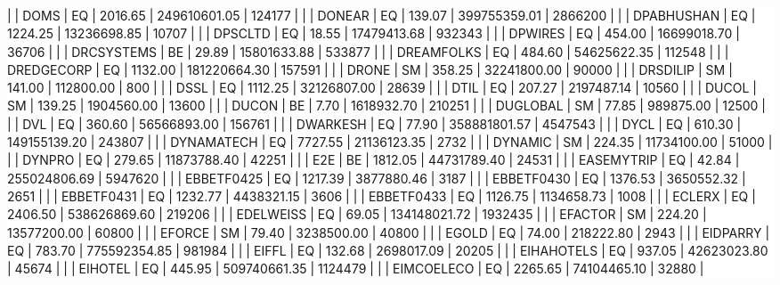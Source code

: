 |  | DOMS | EQ | 2016.65 | 249610601.05 | 124177 |
|  | DONEAR | EQ | 139.07 | 399755359.01 | 2866200 |
|  | DPABHUSHAN | EQ | 1224.25 | 13236698.85 | 10707 |
|  | DPSCLTD | EQ | 18.55 | 17479413.68 | 932343 |
|  | DPWIRES | EQ | 454.00 | 16699018.70 | 36706 |
|  | DRCSYSTEMS | BE | 29.89 | 15801633.88 | 533877 |
|  | DREAMFOLKS | EQ | 484.60 | 54625622.35 | 112548 |
|  | DREDGECORP | EQ | 1132.00 | 181220664.30 | 157591 |
|  | DRONE | SM | 358.25 | 32241800.00 | 90000 |
|  | DRSDILIP | SM | 141.00 | 112800.00 | 800 |
|  | DSSL | EQ | 1112.25 | 32126807.00 | 28639 |
|  | DTIL | EQ | 207.27 | 2197487.14 | 10560 |
|  | DUCOL | SM | 139.25 | 1904560.00 | 13600 |
|  | DUCON | BE | 7.70 | 1618932.70 | 210251 |
|  | DUGLOBAL | SM | 77.85 | 989875.00 | 12500 |
|  | DVL | EQ | 360.60 | 56566893.00 | 156761 |
|  | DWARKESH | EQ | 77.90 | 358881801.57 | 4547543 |
|  | DYCL | EQ | 610.30 | 149155139.20 | 243807 |
|  | DYNAMATECH | EQ | 7727.55 | 21136123.35 | 2732 |
|  | DYNAMIC | SM | 224.35 | 11734100.00 | 51000 |
|  | DYNPRO | EQ | 279.65 | 11873788.40 | 42251 |
|  | E2E | BE | 1812.05 | 44731789.40 | 24531 |
|  | EASEMYTRIP | EQ | 42.84 | 255024806.69 | 5947620 |
|  | EBBETF0425 | EQ | 1217.39 | 3877880.46 | 3187 |
|  | EBBETF0430 | EQ | 1376.53 | 3650552.32 | 2651 |
|  | EBBETF0431 | EQ | 1232.77 | 4438321.15 | 3606 |
|  | EBBETF0433 | EQ | 1126.75 | 1134658.73 | 1008 |
|  | ECLERX | EQ | 2406.50 | 538626869.60 | 219206 |
|  | EDELWEISS | EQ | 69.05 | 134148021.72 | 1932435 |
|  | EFACTOR | SM | 224.20 | 13577200.00 | 60800 |
|  | EFORCE | SM | 79.40 | 3238500.00 | 40800 |
|  | EGOLD | EQ | 74.00 | 218222.80 | 2943 |
|  | EIDPARRY | EQ | 783.70 | 775592354.85 | 981984 |
|  | EIFFL | EQ | 132.68 | 2698017.09 | 20205 |
|  | EIHAHOTELS | EQ | 937.05 | 42623023.80 | 45674 |
|  | EIHOTEL | EQ | 445.95 | 509740661.35 | 1124479 |
|  | EIMCOELECO | EQ | 2265.65 | 74104465.10 | 32880 |